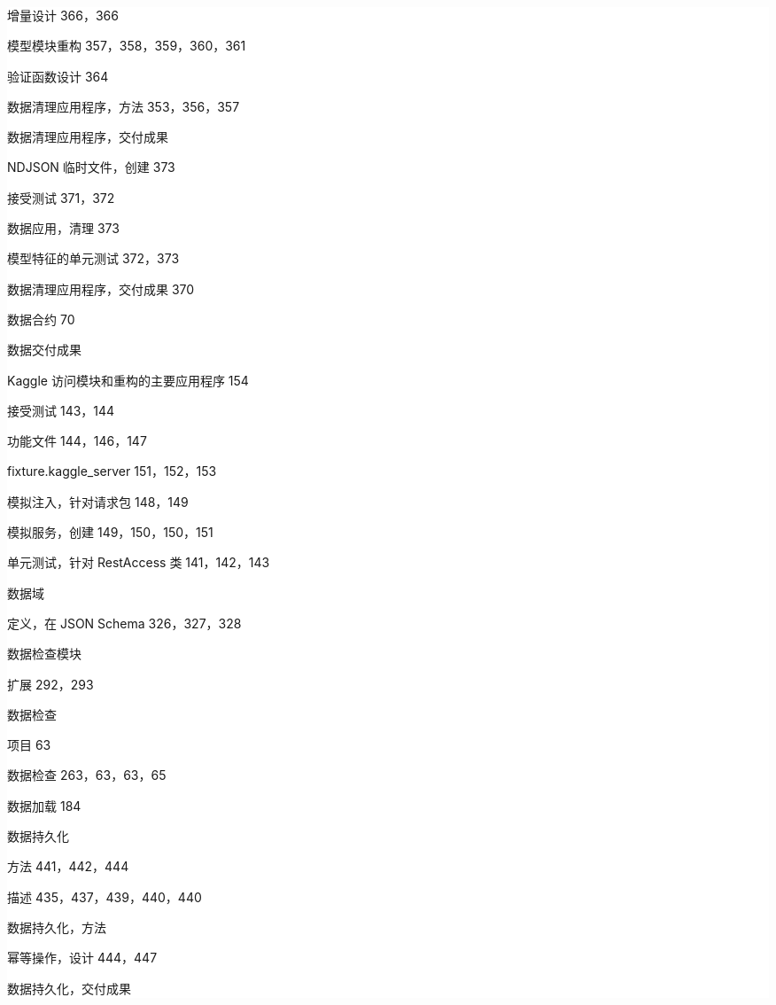 增量设计 366，366

模型模块重构 357，358，359，360，361

验证函数设计 364

数据清理应用程序，方法 353，356，357

数据清理应用程序，交付成果

NDJSON 临时文件，创建 373

接受测试 371，372

数据应用，清理 373

模型特征的单元测试 372，373

数据清理应用程序，交付成果 370

数据合约 70

数据交付成果

Kaggle 访问模块和重构的主要应用程序 154

接受测试 143，144

功能文件 144，146，147

fixture.kaggle_server 151，152，153

模拟注入，针对请求包 148，149

模拟服务，创建 149，150，150，151

单元测试，针对 RestAccess 类 141，142，143

数据域

定义，在 JSON Schema 326，327，328

数据检查模块

扩展 292，293

数据检查

项目 63

数据检查 263，63，63，65

数据加载 184

数据持久化

方法 441，442，444

描述 435，437，439，440，440

数据持久化，方法

幂等操作，设计 444，447

数据持久化，交付成果
